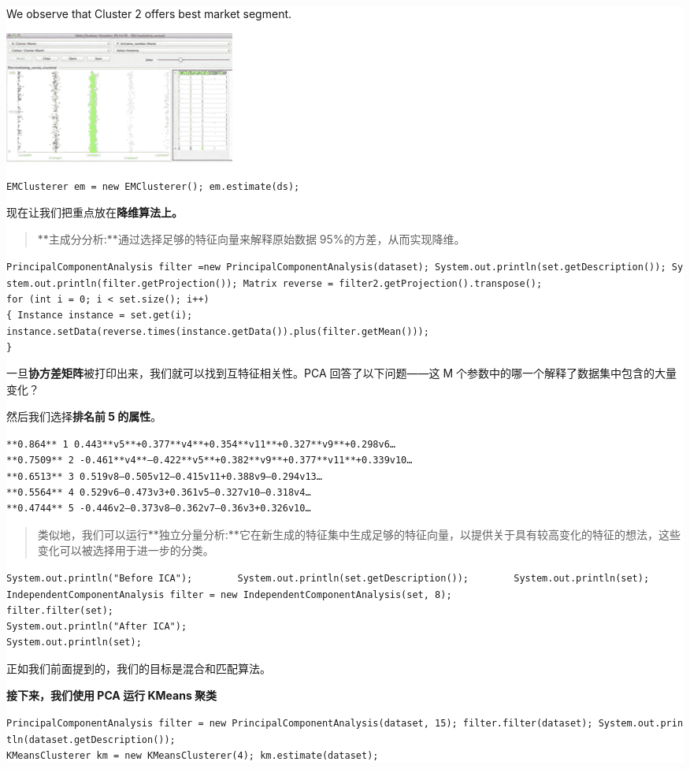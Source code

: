 We observe that Cluster 2 offers best market segment.

![](img/e8a759e8c475643e15d91ba3aa4996d0.png)

```
EMClusterer em = new EMClusterer(); em.estimate(ds);
```

现在让我们把重点放在**降维算法上。**

> **主成分分析:**通过选择足够的特征向量来解释原始数据 95%的方差，从而实现降维。

```
PrincipalComponentAnalysis filter =new PrincipalComponentAnalysis(dataset); System.out.println(set.getDescription()); System.out.println(filter.getProjection()); Matrix reverse = filter2.getProjection().transpose(); 
for (int i = 0; i < set.size(); i++) 
{ Instance instance = set.get(i);   
instance.setData(reverse.times(instance.getData()).plus(filter.getMean())); 
}
```

一旦**协方差矩阵**被打印出来，我们就可以找到互特征相关性。PCA 回答了以下问题——这 M 个参数中的哪一个解释了数据集中包含的大量变化？

然后我们选择**排名前 5 的属性**。

```
**0.864** 1 0.443**v5**+0.377**v4**+0.354**v11**+0.327**v9**+0.298v6…
**0.7509** 2 -0.461**v4**–0.422**v5**+0.382**v9**+0.377**v11**+0.339v10…
**0.6513** 3 0.519v8–0.505v12–0.415v11+0.388v9–0.294v13…
**0.5564** 4 0.529v6–0.473v3+0.361v5–0.327v10–0.318v4…
**0.4744** 5 -0.446v2–0.373v8–0.362v7–0.36v3+0.326v10…
```

> 类似地，我们可以运行**独立分量分析:**它在新生成的特征集中生成足够的特征向量，以提供关于具有较高变化的特征的想法，这些变化可以被选择用于进一步的分类。

```
System.out.println("Before ICA");        System.out.println(set.getDescription());        System.out.println(set);        
IndependentComponentAnalysis filter = new IndependentComponentAnalysis(set, 8);        
filter.filter(set);
System.out.println("After ICA");
System.out.println(set);
```

正如我们前面提到的，我们的目标是混合和匹配算法。

**接下来，我们使用 PCA 运行 KMeans 聚类**

```
PrincipalComponentAnalysis filter = new PrincipalComponentAnalysis(dataset, 15); filter.filter(dataset); System.out.println(dataset.getDescription()); 
KMeansClusterer km = new KMeansClusterer(4); km.estimate(dataset);
```
